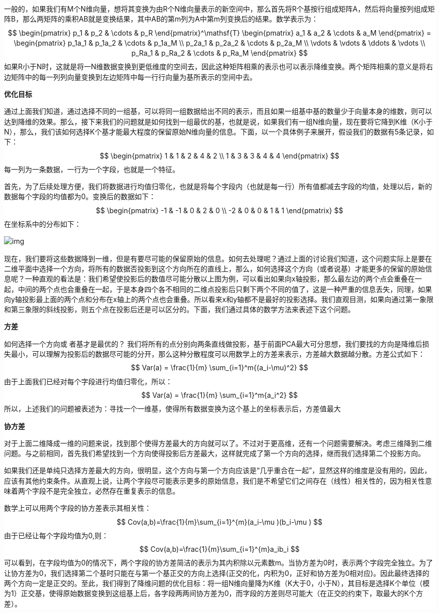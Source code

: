 一般的，如果我们有M个N维向量，想将其变换为由R个N维向量表示的新空间中，那么首先将R个基按行组成矩阵A，然后将向量按列组成矩阵B，那么两矩阵的乘积AB就是变换结果，其中AB的第m列为A中第m列变换后的结果。数学表示为：
$$
\begin{pmatrix} p_1 & p_2 & \cdots & p_R \end{pmatrix}^\mathsf{T} \begin{pmatrix} a_1 & a_2 & \cdots & a_M \end{pmatrix} = \begin{pmatrix} p_1a_1 & p_1a_2 & \cdots & p_1a_M \\ p_2a_1 & p_2a_2 & \cdots & p_2a_M \\ \vdots & \vdots & \ddots & \vdots \\ p_Ra_1 & p_Ra_2 & \cdots & p_Ra_M \end{pmatrix}
$$
如果R小于N时，这就是将一N维数据变换到更低维度的空间去，因此这种矩阵相乘的表示也可以表示降维变换。两个矩阵相乘的意义是将右边矩阵中的每一列列向量变换到左边矩阵中每一行行向量为基所表示的空间中去。

**优化目标**

通过上面我们知道，通过选择不同的一组基，可以将同一组数据给出不同的表示，而且如果一组基中基的数量少于向量本身的维数，则可以达到降维的效果。那么，接下来我们的问题就是如何找到一组最优的基，也就是说，如果我们有一组N维向量，现在要将它降到K维（K小于N），那么，我们该如何选择K个基才能最大程度的保留原始N维向量的信息。下面，以一个具体例子来展开，假设我们的数据有5条记录，如下：
$$
\begin{pmatrix} 1 & 1 & 2 & 4 & 2 \\ 1 & 3 & 3 & 4 & 4 \end{pmatrix}
$$
每一列为一条数据，一行为一个字段，也就是一个特征。

首先，为了后续处理方便，我们将数据进行均值归零化，也就是将每个字段内（也就是每一行）所有值都减去字段的均值，处理以后，新的数据每个字段的均值都为0。变换后的数据如下：
$$
\begin{pmatrix} -1 & -1 & 0 & 2 & 0 \\ -2 & 0 & 0 & 1 & 1 \end{pmatrix}
$$
在坐标系中的分布如下：

![img](https://www.biaodianfu.com/wp-content/uploads/2020/09/pca-4.png)

现在，我们要将这些数据降到一维，但是有要尽可能的保留原始的信息。如何去处理呢？通过上面的讨论我们知道，这个问题实际上是要在二维平面中选择一个方向，将所有的数据否投影到这个方向所在的直线上，那么，如何选择这个方向（或者说基）才能更多的保留的原始信息呢？一种直观的看法是：我们希望使投影后的数值尽可能分散以上图为例，可以看出如果向x轴投影，那么最左边的两个点会重叠在一起，中间的两个点也会重叠在一起，于是本身四个各不相同的二维点投影后只剩下两个不同的值了，这是一种严重的信息丢失，同理，如果向y轴投影最上面的两个点和分布在x轴上的两个点也会重叠。所以看来x和y轴都不是最好的投影选择。我们直观目测，如果向通过第一象限和第三象限的斜线投影，则五个点在投影后还是可以区分的。下面，我们通过具体的数学方法来表述下这个问题。

**方差**

如何选择一个方向或 者基才是最优的？ 我们将所有的点分别向两条直线做投影，基于前面PCA最大可分思想，我们要找的方向是降维后损失最小，可以理解为投影后的数据尽可能的分开，那么这种分散程度可以用数学上的方差来表示，方差越大数据越分散。方差公式如下：
$$
Var(a) = \frac{1}{m} \sum_{i=1}^m{(a_i-\mu)^2}
$$
由于上面我们已经对每个字段进行均值归零化，所以：
$$
Var(a) = \frac{1}{m} \sum_{i=1}^m{a_i^2}
$$
所以，上述我们的问题被表述为：寻找一个一维基，使得所有数据变换为这个基上的坐标表示后，方差值最大

**协方差**

对于上面二维降成一维的问题来说，找到那个使得方差最大的方向就可以了。不过对于更高维，还有一个问题需要解决。考虑三维降到二维问题。与之前相同，首先我们希望找到一个方向使得投影后方差最大，这样就完成了第一个方向的选择，继而我们选择第二个投影方向。

如果我们还是单纯只选择方差最大的方向，很明显，这个方向与第一个方向应该是“几乎重合在一起”，显然这样的维度是没有用的，因此，应该有其他约束条件。从直观上说，让两个字段尽可能表示更多的原始信息，我们是不希望它们之间存在（线性）相关性的，因为相关性意味着两个字段不是完全独立，必然存在重复表示的信息。

数学上可以用两个字段的协方差表示其相关性：
$$
Cov(a,b)=\frac{1}{m}\sum_{i=1}^{m}(a_i-\mu )(b_i-\mu )
$$
由于已经让每个字段均值为0,则：
$$
Cov(a,b)=\frac{1}{m}\sum_{i=1}^{m}a_ib_i
$$
可以看到，在字段均值为0的情况下，两个字段的协方差简洁的表示为其内积除以元素数m。当协方差为0时，表示两个字段完全独立。为了让协方差为0，我们选择第二个基时只能在与第一个基正交的方向上选择(正交的化，内积为0，正好和协方差为0相对应)。因此最终选择的两个方向一定是正交的。至此，我们得到了降维问题的优化目标：将一组N维向量降为K维（K大于0，小于N），其目标是选择K个单位（模为1）正交基，使得原始数据变换到这组基上后，各字段两两间协方差为0，而字段的方差则尽可能大（在正交的约束下，取最大的K个方差）。
